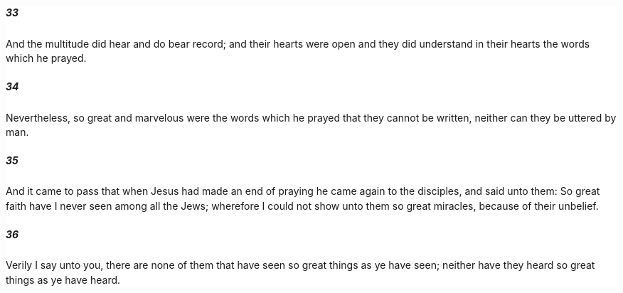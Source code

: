 ##### 33
 And the multitude did hear and do bear record; and their hearts were open and they did understand in their hearts the words which he prayed.
##### 34
 Nevertheless, so great and marvelous were the words which he prayed that they cannot be written, neither can they be uttered by man.
##### 35
 And it came to pass that when Jesus had made an end of praying he came again to the disciples, and said unto them: So great faith have I never seen among all the Jews; wherefore I could not show unto them so great miracles, because of their unbelief.
##### 36
 Verily I say unto you, there are none of them that have seen so great things as ye have seen; neither have they heard so great things as ye have heard.
